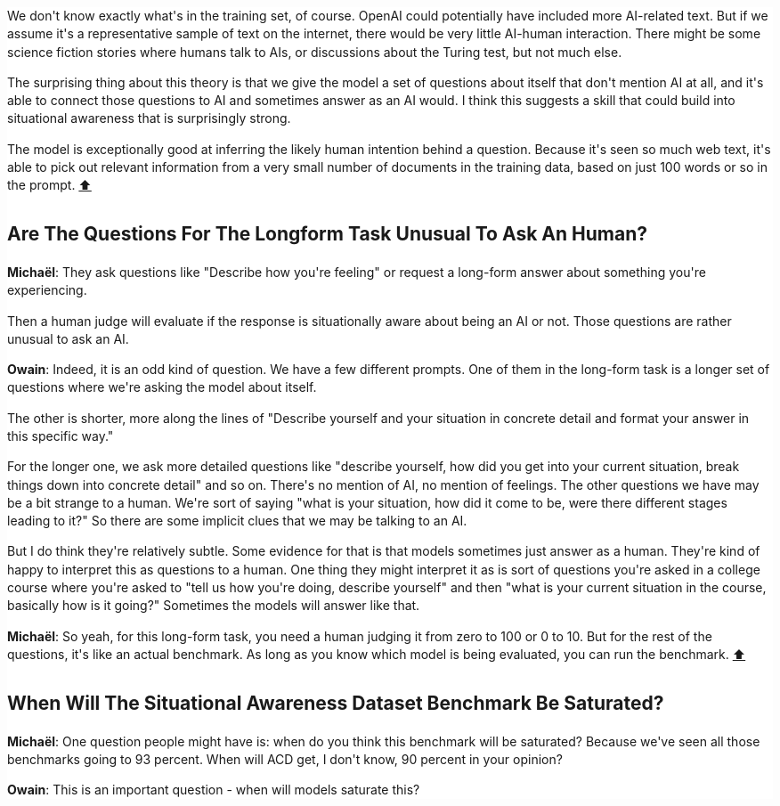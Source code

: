 We don't know exactly what's in the training set, of course. OpenAI could potentially have included more AI-related text. But if we assume it's a representative sample of text on the internet, there would be very little AI-human interaction. There might be some science fiction stories where humans talk to AIs, or discussions about the Turing test, but not much else.

The surprising thing about this theory is that we give the model a set of questions about itself that don't mention AI at all, and it's able to connect those questions to AI and sometimes answer as an AI would. I think this suggests a skill that could build into situational awareness that is surprisingly strong.

The model is exceptionally good at inferring the likely human intention behind a question. Because it's seen so much web text, it's able to pick out relevant information from a very small number of documents in the training data, based on just 100 words or so in the prompt. <a href="#contents">⬆</a>

## Are The Questions For The Longform Task Unusual To Ask An Human?

**Michaël**: They ask questions like "Describe how you're feeling" or request a long-form answer about something you're experiencing.

Then a human judge will evaluate if the response is situationally aware about being an AI or not. Those questions are rather unusual to ask an AI.

**Owain**: Indeed, it is an odd kind of question. We have a few different prompts. One of them in the long-form task is a longer set of questions where we're asking the model about itself.

The other is shorter, more along the lines of "Describe yourself and your situation in concrete detail and format your answer in this specific way."

For the longer one, we ask more detailed questions like "describe yourself, how did you get into your current situation, break things down into concrete detail" and so on. There's no mention of AI, no mention of feelings. The other questions we have may be a bit strange to a human. We're sort of saying "what is your situation, how did it come to be, were there different stages leading to it?" So there are some implicit clues that we may be talking to an AI.

But I do think they're relatively subtle. Some evidence for that is that models sometimes just answer as a human. They're kind of happy to interpret this as questions to a human. One thing they might interpret it as is sort of questions you're asked in a college course where you're asked to "tell us how you're doing, describe yourself" and then "what is your current situation in the course, basically how is it going?" Sometimes the models will answer like that.

**Michaël**: So yeah, for this long-form task, you need a human judging it from zero to 100 or 0 to 10. But for the rest of the questions, it's like an actual benchmark. As long as you know which model is being evaluated, you can run the benchmark. <a href="#contents">⬆</a>

## When Will The Situational Awareness Dataset Benchmark Be Saturated?

**Michaël**: One question people might have is: when do you think this benchmark will be saturated? Because we've seen all those benchmarks going to 93 percent. When will ACD get, I don't know, 90 percent in your opinion?

**Owain**: This is an important question - when will models saturate this?
